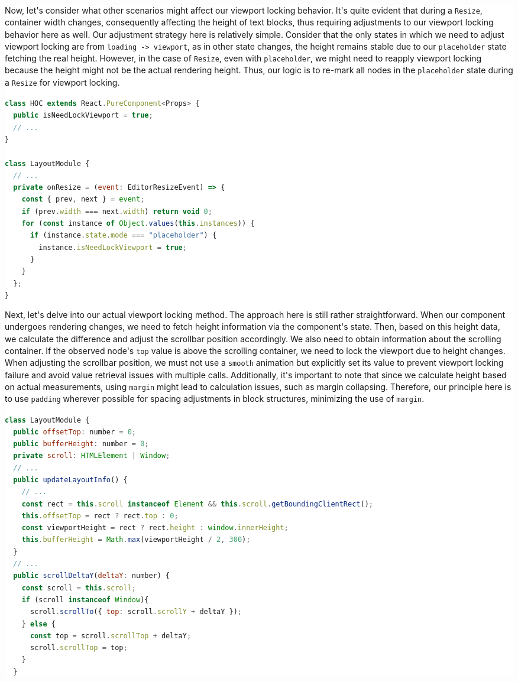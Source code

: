 Now, let's consider what other scenarios might affect our viewport locking behavior. It's quite evident that during a `Resize`, container width changes, consequently affecting the height of text blocks, thus requiring adjustments to our viewport locking behavior here as well. Our adjustment strategy here is relatively simple. Consider that the only states in which we need to adjust viewport locking are from `loading -> viewport`, as in other state changes, the height remains stable due to our `placeholder` state fetching the real height. However, in the case of `Resize`, even with `placeholder`, we might need to reapply viewport locking because the height might not be the actual rendering height. Thus, our logic is to re-mark all nodes in the `placeholder` state during a `Resize` for viewport locking.

```js
class HOC extends React.PureComponent<Props> {
  public isNeedLockViewport = true;
  // ...
}

class LayoutModule {
  // ...
  private onResize = (event: EditorResizeEvent) => {
    const { prev, next } = event;
    if (prev.width === next.width) return void 0;
    for (const instance of Object.values(this.instances)) {
      if (instance.state.mode === "placeholder") {
        instance.isNeedLockViewport = true;
      }
    }
  };
}
```

Next, let's delve into our actual viewport locking method. The approach here is still rather straightforward. When our component undergoes rendering changes, we need to fetch height information via the component's state. Then, based on this height data, we calculate the difference and adjust the scrollbar position accordingly. We also need to obtain information about the scrolling container. If the observed node's `top` value is above the scrolling container, we need to lock the viewport due to height changes. When adjusting the scrollbar position, we must not use a `smooth` animation but explicitly set its value to prevent viewport locking failure and avoid value retrieval issues with multiple calls. Additionally, it's important to note that since we calculate height based on actual measurements, using `margin` might lead to calculation issues, such as margin collapsing. Therefore, our principle here is to use `padding` wherever possible for spacing adjustments in block structures, minimizing the use of `margin`.

```js
class LayoutModule {
  public offsetTop: number = 0;
  public bufferHeight: number = 0;
  private scroll: HTMLElement | Window;
  // ...
  public updateLayoutInfo() {
    // ...
    const rect = this.scroll instanceof Element && this.scroll.getBoundingClientRect();
    this.offsetTop = rect ? rect.top : 0;
    const viewportHeight = rect ? rect.height : window.innerHeight;
    this.bufferHeight = Math.max(viewportHeight / 2, 300);
  }
  // ...
  public scrollDeltaY(deltaY: number) {
    const scroll = this.scroll;
    if (scroll instanceof Window){
      scroll.scrollTo({ top: scroll.scrollY + deltaY });
    } else {
      const top = scroll.scrollTop + deltaY;
      scroll.scrollTop = top;
    }
  }
```
